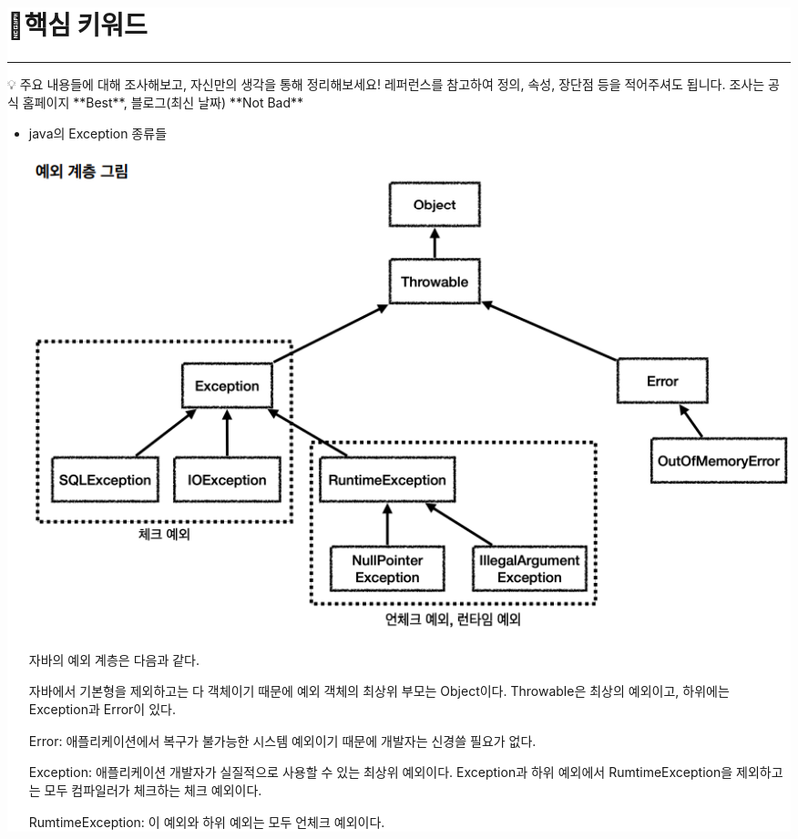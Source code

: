

# 🎯핵심 키워드

---

<aside>
💡 주요 내용들에 대해 조사해보고, 자신만의 생각을 통해 정리해보세요!
레퍼런스를 참고하여 정의, 속성, 장단점 등을 적어주셔도 됩니다.
조사는 공식 홈페이지 **Best**, 블로그(최신 날짜) **Not Bad**

</aside>

- java의 Exception 종류들
    
    ![image.png](image.png)
    
    자바의 예외  계층은 다음과 같다. 
    
    자바에서 기본형을 제외하고는 다 객체이기 때문에 예외 객체의 최상위 부모는 Object이다. Throwable은 최상의 예외이고, 하위에는 Exception과 Error이 있다. 
    
    Error: 애플리케이션에서 복구가 불가능한 시스템 예외이기 때문에 개발자는 신경쓸 필요가 없다.
    
    Exception: 애플리케이션 개발자가 실질적으로 사용할 수 있는 최상위 예외이다. Exception과 하위 예외에서 RumtimeException을 제외하고는 모두 컴파일러가 체크하는 체크 예외이다.
    
    RumtimeException: 이 예외와 하위 예외는 모두 언체크 예외이다. 
    